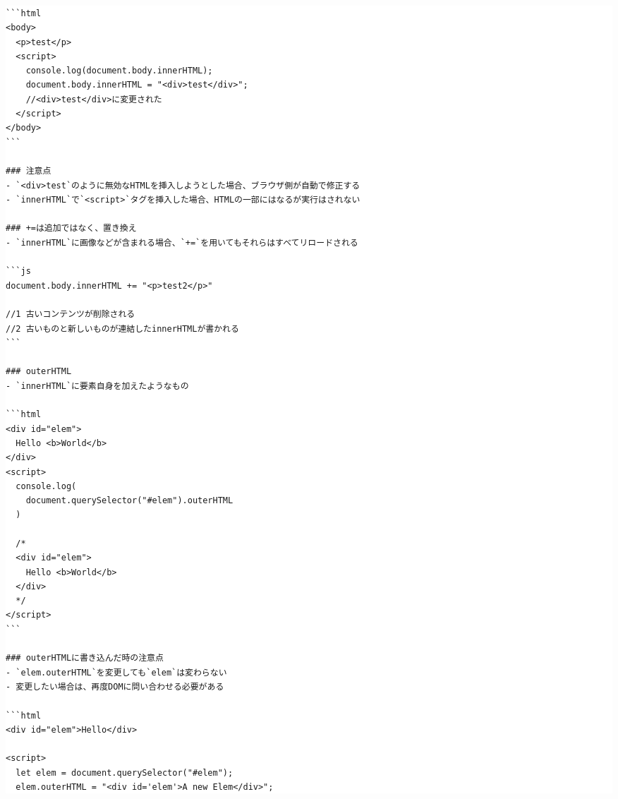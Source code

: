     ```html
    <body>
      <p>test</p>
      <script>
        console.log(document.body.innerHTML);
        document.body.innerHTML = "<div>test</div>";
        //<div>test</div>に変更された
      </script>
    </body>
    ```

    ### 注意点
    - `<div>test`のように無効なHTMLを挿入しようとした場合、ブラウザ側が自動で修正する
    - `innerHTML`で`<script>`タグを挿入した場合、HTMLの一部にはなるが実行はされない

    ### +=は追加ではなく、置き換え
    - `innerHTML`に画像などが含まれる場合、`+=`を用いてもそれらはすべてリロードされる

    ```js
    document.body.innerHTML += "<p>test2</p>"

    //1 古いコンテンツが削除される
    //2 古いものと新しいものが連結したinnerHTMLが書かれる
    ```

    ### outerHTML
    - `innerHTML`に要素自身を加えたようなもの

    ```html
    <div id="elem">
      Hello <b>World</b>
    </div>
    <script>
      console.log(
        document.querySelector("#elem").outerHTML
      )

      /*
      <div id="elem">
        Hello <b>World</b>
      </div>
      */
    </script>
    ```

    ### outerHTMLに書き込んだ時の注意点
    - `elem.outerHTML`を変更しても`elem`は変わらない
    - 変更したい場合は、再度DOMに問い合わせる必要がある

    ```html
    <div id="elem">Hello</div>

    <script>
      let elem = document.querySelector("#elem");
      elem.outerHTML = "<div id='elem'>A new Elem</div>";
